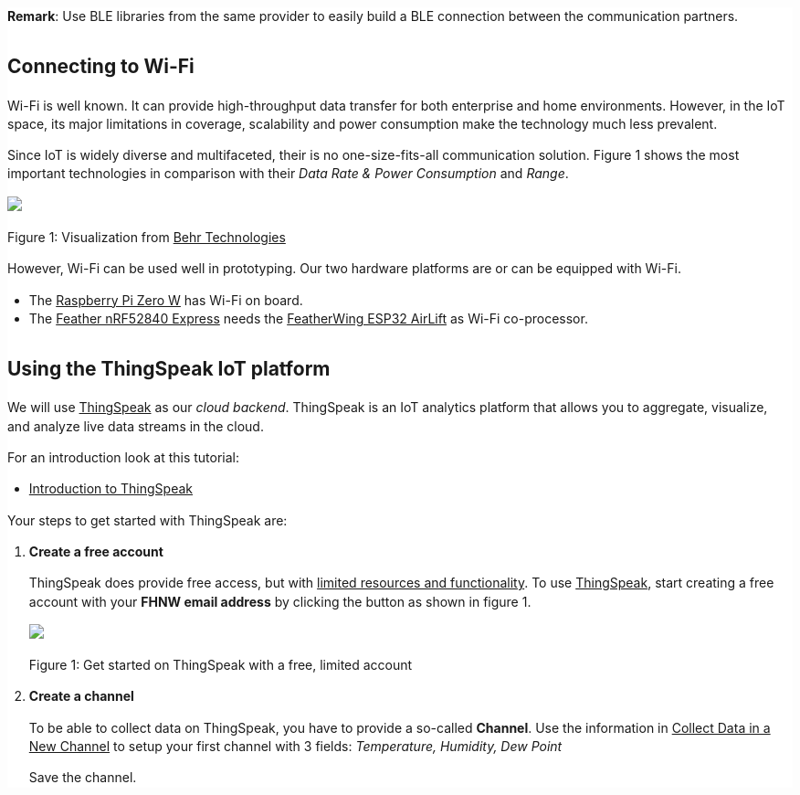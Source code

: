 **Remark**: Use BLE libraries from the same provider to easily build a BLE connection between the communication partners.

## Connecting to Wi-Fi
Wi-Fi is well known. It can provide high-throughput data transfer for both enterprise and home environments. However, in the IoT space, its major limitations in coverage, scalability and power consumption make the technology much less prevalent.

Since IoT is widely diverse and multifaceted, their is no one-size-fits-all communication solution. Figure 1 shows the most important technologies in comparison with their _Data Rate & Power Consumption_ and _Range_.

<img width="600" src="iot-wireless-tech.jpg">

Figure 1: Visualization from [Behr Technologies](https://behrtech.com/blog/6-leading-types-of-iot-wireless-tech-and-their-best-use-cases/)

However, Wi-Fi can be used well in prototyping. Our two hardware platforms are or can be equipped with Wi-Fi.

- The [Raspberry Pi Zero W](https://github.com/fhnw-imvs/fhnw-idb/wiki/Raspberry-Pi-Zero-W) has Wi-Fi on board.
- The [Feather nRF52840 Express](https://github.com/fhnw-imvs/fhnw-idb/wiki/Feather-nRF52840-Express) needs the [FeatherWing ESP32 AirLift](https://github.com/fhnw-imvs/fhnw-idb/wiki/FeatherWing-ESP32-AirLift) as Wi-Fi co-processor.

## Using the ThingSpeak IoT platform
We will use [ThingSpeak](https://thingspeak.com/) as our *cloud backend*. ThingSpeak is an IoT analytics platform that allows you to aggregate, visualize, and analyze live data streams in the cloud. 

For an introduction look at this tutorial:

* [Introduction to ThingSpeak](https://ch.mathworks.com/de/support/search.html/videos/introduction-to-thingspeak-107749.html?q=&fq=asset_type_name:video%20category:matlab/data-import-and-export&page=1)

Your steps to get started with ThingSpeak are:

1. **Create a free account**
    
    ThingSpeak does provide free access, but with [limited resources and functionality](https://thingspeak.com/prices/thingspeak_student). To use [ThingSpeak](https://thingspeak.com/), start creating a free account with your **FHNW email address** by clicking the button as shown in figure 1.

    <img width="640" src="thingspeak-get-started.png"></td></tr></table>

    Figure 1: Get started on ThingSpeak with a free, limited account

2. **Create a channel**
    
    To be able to collect data on ThingSpeak, you have to provide a so-called **Channel**. Use the information in [Collect Data in a New Channel](https://ch.mathworks.com/help/thingspeak/collect-data-in-a-new-channel.html) to setup your first channel with 3 fields: *Temperature, Humidity, Dew Point*

    Save the channel.
